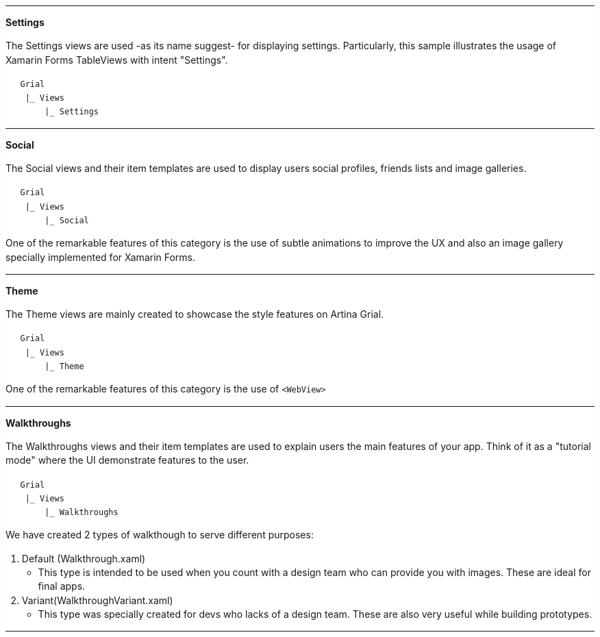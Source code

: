 
---

**Settings**

The Settings views are used -as its name suggest- for displaying settings.
Particularly, this sample illustrates the usage of Xamarin Forms TableViews with intent "Settings".

	   Grial
		|_ Views
			|_ Settings


---

**Social**

The Social views and their item templates are used to display users social profiles, friends lists and image galleries.

	   Grial
		|_ Views
			|_ Social

One of the remarkable features of this category is the use of subtle animations to improve the UX and also an image gallery specially implemented for Xamarin Forms.

---


**Theme**

The Theme views are mainly created to showcase the style features on Artina Grial.

	   Grial
		|_ Views
			|_ Theme

One of the remarkable features of this category is the use of `<WebView>`

---

**Walkthroughs**

The Walkthroughs views and their item templates are used to explain users the main features of your app. Think of it as a "tutorial mode" where the UI demonstrate features to the user.

	   Grial
		|_ Views
			|_ Walkthroughs


We have created 2 types of walkthough to serve different purposes:

1. Default (Walkthrough.xaml)
	- This type is intended to be used when you count with a design team who can provide you with images. These are ideal for final apps.  
2. Variant(WalkthroughVariant.xaml)
	- This type was specially created for devs who lacks of a design team. These are also very useful while building prototypes.

---
